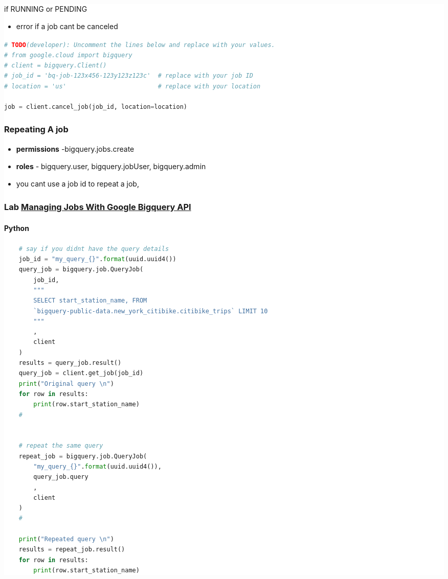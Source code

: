 if  RUNNING or PENDING
* error if a job cant be canceled
```py
# TODO(developer): Uncomment the lines below and replace with your values.
# from google.cloud import bigquery
# client = bigquery.Client()
# job_id = 'bq-job-123x456-123y123z123c'  # replace with your job ID
# location = 'us'                         # replace with your location

job = client.cancel_job(job_id, location=location)
```


### Repeating A job

* __permissions__ -bigquery.jobs.create
* __roles__ - bigquery.user, bigquery.jobUser, bigquery.admin

* you cant use a job id to repeat a job, 

### Lab [Managing Jobs With Google Bigquery API](./vids/Python3/Managing_Jobs/README.md)
#### Python
```py
    # say if you didnt have the query details
    job_id = "my_query_{}".format(uuid.uuid4())
    query_job = bigquery.job.QueryJob(
        job_id,
        """
        SELECT start_station_name, FROM
        `bigquery-public-data.new_york_citibike.citibike_trips` LIMIT 10
        """
        ,
        client
    )    
    results = query_job.result() 
    query_job = client.get_job(job_id)
    print("Original query \n")
    for row in results:
        print(row.start_station_name)
    #


    # repeat the same query
    repeat_job = bigquery.job.QueryJob(
        "my_query_{}".format(uuid.uuid4()),
        query_job.query
        ,
        client
    )   
    # 

    print("Repeated query \n")
    results = repeat_job.result() 
    for row in results:
        print(row.start_station_name)  
```
